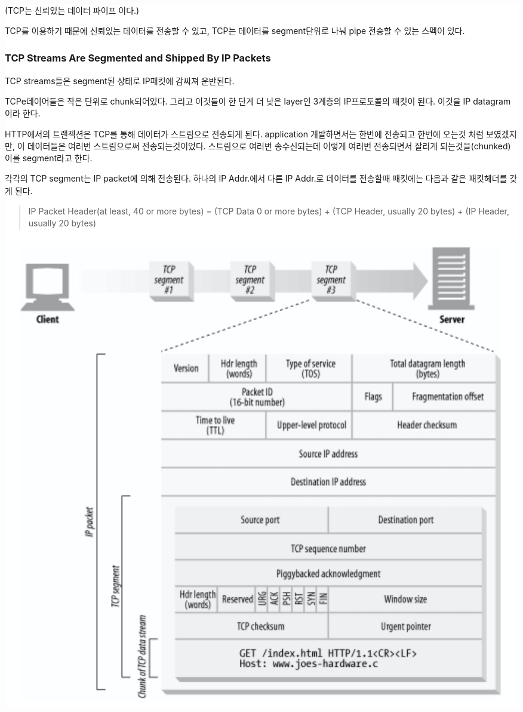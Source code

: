 (TCP는 신뢰있는 데이터 파이프 이다.)

TCP를 이용하기 때문에 신뢰있는 데이터를 전송할 수 있고, TCP는 데이터를 segment단위로 나눠 pipe 전송할 수 있는 스펙이 있다.

### TCP Streams Are Segmented and Shipped By IP Packets
TCP streams들은 segment된 상태로 IP패킷에 감싸져 운반된다.

TCPe데이어들은 작은 단위로 chunk되어있다. 그리고 이것들이 한 단계 더 낮은 layer인 3계층의 IP프로토콜의 패킷이 된다. 이것을 IP datagram이라 한다.

HTTP에서의 트랜젝션은 TCP를 통해 데이터가 스트림으로 전송되게 된다. application 개발하면서는 한번에 전송되고 한번에 오는것 처럼 보였겠지만, 이 데이터들은 여러번 스트림으로써 전송되는것이었다. 스트림으로 여러번 송수신되는데 이렇게 여러번 전송되면서 잘리게 되는것을(chunked) 이를 segment라고 한다.

각각의 TCP segment는 IP packet에 의해 전송된다. 하나의 IP Addr.에서 다른 IP Addr.로 데이터를 전송할때 패킷에는 다음과 같은 패킷헤더를 갖게 된다.

> IP Packet Header(at least, 40 or more bytes) =
>                 (TCP Data 0 or more bytes) + 
>                 (TCP Header, usually 20 bytes) +
>                 (IP Header, usually 20 bytes)

![tcp ip message datagram](./docs/3-5.tcp.ip.datagram.png)
